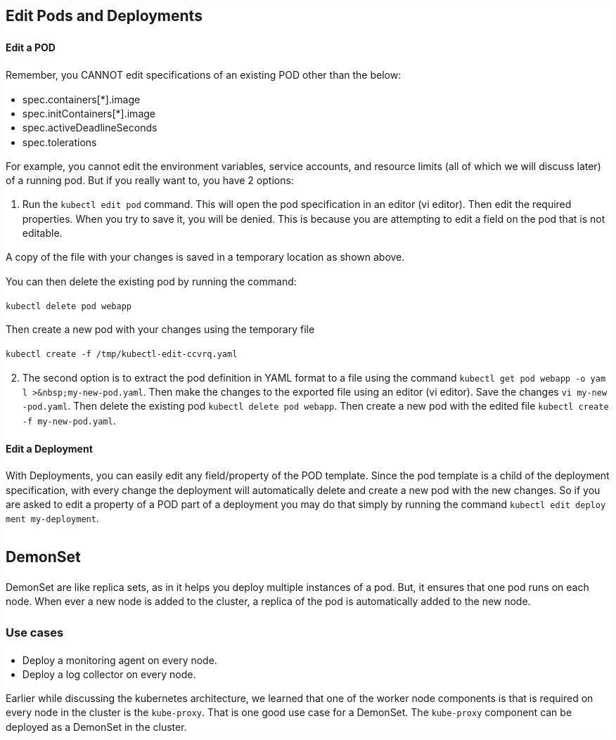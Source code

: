 
## Edit Pods and Deployments

#### Edit a POD
Remember, you CANNOT edit specifications of an existing POD other than the below:
- spec.containers[*].image
- spec.initContainers[*].image
- spec.activeDeadlineSeconds
- spec.tolerations

For example, you cannot edit the environment variables, service accounts, and resource limits (all of which we will discuss later) of a running pod. But if you really want to, you have 2 options:

1.  Run the `kubectl edit pod` command. This will open the pod specification in an editor (vi editor). Then edit the required properties. When you try to save it, you will be denied. This is because you are attempting to edit a field on the pod that is not editable.

A copy of the file with your changes is saved in a temporary location as shown above.

You can then delete the existing pod by running the command:

`kubectl delete pod webapp`

Then create a new pod with your changes using the temporary file

`kubectl create -f /tmp/kubectl-edit-ccvrq.yaml`

2. The second option is to extract the pod definition in YAML format to a file using the command `kubectl get pod webapp -o yaml >&nbsp;my-new-pod.yaml`. Then make the changes to the exported file using an editor (vi editor). Save the changes `vi my-new-pod.yaml`. Then delete the existing pod `kubectl delete pod webapp`. Then create a new pod with the edited file `kubectl create -f my-new-pod.yaml`.


#### Edit a Deployment
With Deployments, you can easily edit any field/property of the POD template. Since the pod template is a child of the deployment specification, with every change the deployment will automatically delete and create a new pod with the new changes. So if you are asked to edit a property of a POD part of a deployment you may do that simply by running the command `kubectl edit deployment my-deployment`.

## DemonSet
DemonSet are like replica sets, as in it helps you deploy multiple instances of a pod. But, it ensures that one pod runs on each node. When ever a new node is added to the cluster, a replica of the pod is automatically added to the new node. 

### Use cases
- Deploy a monitoring agent on every node.
- Deploy a log collector on every node.


Earlier while discussing the kubernetes architecture, we learned that one of the worker node components is that is required on every node in the cluster is the `kube-proxy`. That is one good use case for a DemonSet. The `kube-proxy` component can be deployed as a DemonSet in the cluster. 
